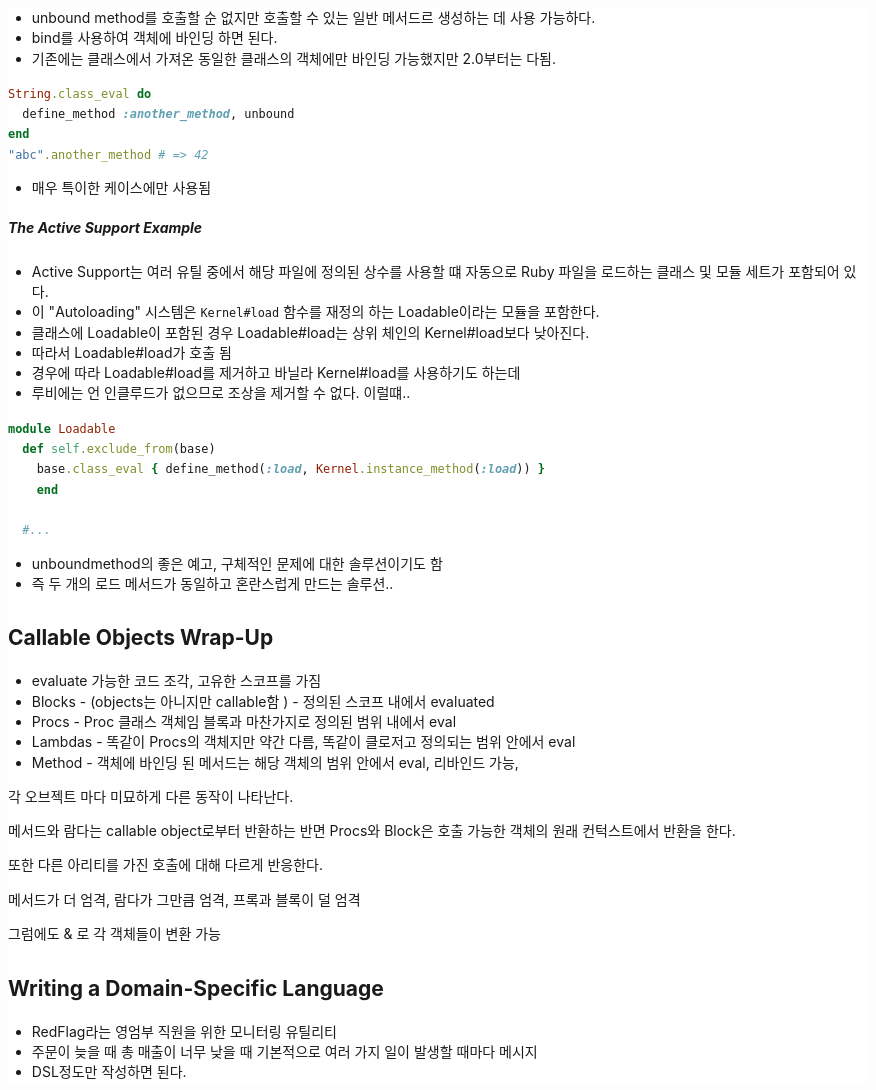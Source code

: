 * unbound method를 호출할 순 없지만 호출할 수 있는 일반 메서드르 생성하는 데 사용 가능하다.
* bind를 사용하여 객체에 바인딩 하면 된다.
* 기존에는 클래스에서 가져온 동일한 클래스의 객체에만 바인딩 가능했지만 2.0부터는 다됨.

```ruby
String.class_eval do
  define_method :another_method, unbound
end
"abc".another_method # => 42
```

* 매우 특이한 케이스에만 사용됨

##### The Active Support Example

* Active Support는 여러 유틸 중에서 해당 파일에 정의된 상수를 사용할 떄 자동으로 Ruby 파일을 로드하는 클래스 및 모듈 세트가 포함되어 있다.
* 이 "Autoloading" 시스템은 `Kernel#load` 함수를 재정의 하는 Loadable이라는 모듈을 포함한다.
* 클래스에 Loadable이 포함된 경우 Loadable#load는 상위 체인의 Kernel#load보다 낮아진다.
* 따라서 Loadable#load가 호출 됨
* 경우에 따라 Loadable#load를 제거하고 바닐라 Kernel#load를 사용하기도 하는데
* 루비에는 언 인클루드가 없으므로 조상을 제거할 수 없다. 이럴떄..

```ruby
module Loadable
  def self.exclude_from(base)
    base.class_eval { define_method(:load, Kernel.instance_method(:load)) }
	end
  
  #...
```

* unboundmethod의 좋은 예고, 구체적인 문제에 대한 솔루션이기도 함
* 즉 두 개의 로드 메서드가 동일하고 혼란스럽게 만드는 솔루션..

## Callable Objects Wrap-Up

* evaluate 가능한 코드 조각, 고유한 스코프를 가짐
* Blocks - (objects는 아니지만 callable함 ) - 정의된 스코프 내에서 evaluated
* Procs - Proc 클래스 객체임 블록과 마찬가지로 정의된 범위 내에서 eval
* Lambdas - 똑같이  Procs의 객체지만 약간 다름, 똑같이 클로저고 정의되는 범위 안에서 eval
* Method - 객체에 바인딩 된 메서드는 해당 객체의 범위 안에서 eval, 리바인드 가능, 

각 오브젝트 마다 미묘하게 다른 동작이 나타난다.

메서드와 람다는 callable object로부터 반환하는 반면 Procs와 Block은 호출 가능한 객체의 원래 컨턱스트에서 반환을 한다.

또한 다른 아리티를 가진 호출에 대해 다르게 반응한다.

메서드가 더 엄격, 람다가 그만큼 엄격, 프록과 블록이 덜 엄격

그럼에도 & 로 각 객체들이 변환 가능

## Writing a Domain-Specific Language

* RedFlag라는 영엄부 직원을 위한 모니터링 유틸리티
* 주문이 늦을 때 총 매출이 너무 낮을 때 기본적으로 여러 가지 일이 발생할 때마다 메시지
* DSL정도만 작성하면 된다.
